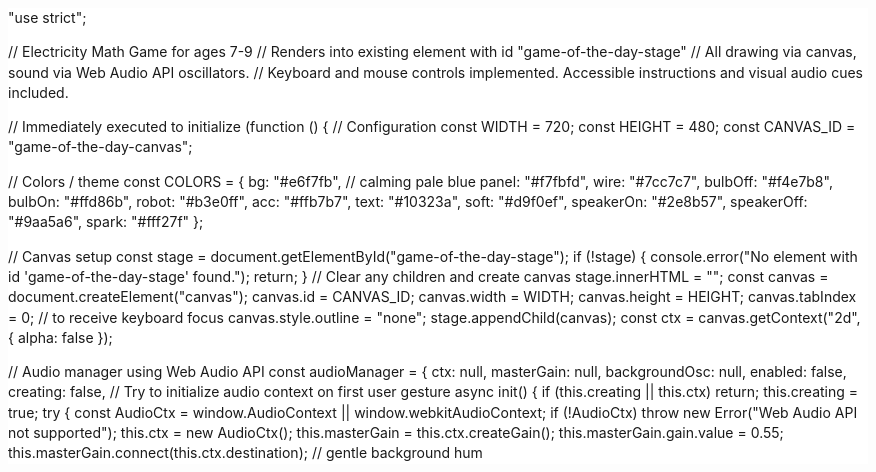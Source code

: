 "use strict";

// Electricity Math Game for ages 7-9
// Renders into existing element with id "game-of-the-day-stage"
// All drawing via canvas, sound via Web Audio API oscillators.
// Keyboard and mouse controls implemented. Accessible instructions and visual audio cues included.

// Immediately executed to initialize
(function () {
  // Configuration
  const WIDTH = 720;
  const HEIGHT = 480;
  const CANVAS_ID = "game-of-the-day-canvas";

  // Colors / theme
  const COLORS = {
    bg: "#e6f7fb", // calming pale blue
    panel: "#f7fbfd",
    wire: "#7cc7c7",
    bulbOff: "#f4e7b8",
    bulbOn: "#ffd86b",
    robot: "#b3e0ff",
    acc: "#ffb7b7",
    text: "#10323a",
    soft: "#d9f0ef",
    speakerOn: "#2e8b57",
    speakerOff: "#9aa5a6",
    spark: "#fff27f"
  };

  // Canvas setup
  const stage = document.getElementById("game-of-the-day-stage");
  if (!stage) {
    console.error("No element with id 'game-of-the-day-stage' found.");
    return;
  }
  // Clear any children and create canvas
  stage.innerHTML = "";
  const canvas = document.createElement("canvas");
  canvas.id = CANVAS_ID;
  canvas.width = WIDTH;
  canvas.height = HEIGHT;
  canvas.tabIndex = 0; // to receive keyboard focus
  canvas.style.outline = "none";
  stage.appendChild(canvas);
  const ctx = canvas.getContext("2d", { alpha: false });

  // Audio manager using Web Audio API
  const audioManager = {
    ctx: null,
    masterGain: null,
    backgroundOsc: null,
    enabled: false,
    creating: false,
    // Try to initialize audio context on first user gesture
    async init() {
      if (this.creating || this.ctx) return;
      this.creating = true;
      try {
        const AudioCtx = window.AudioContext || window.webkitAudioContext;
        if (!AudioCtx) throw new Error("Web Audio API not supported");
        this.ctx = new AudioCtx();
        this.masterGain = this.ctx.createGain();
        this.masterGain.gain.value = 0.55;
        this.masterGain.connect(this.ctx.destination);
        // gentle background hum